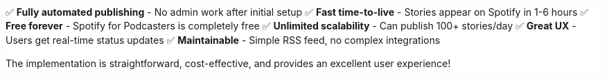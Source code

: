 ✅ **Fully automated publishing** - No admin work after initial setup
✅ **Fast time-to-live** - Stories appear on Spotify in 1-6 hours
✅ **Free forever** - Spotify for Podcasters is completely free
✅ **Unlimited scalability** - Can publish 100+ stories/day
✅ **Great UX** - Users get real-time status updates
✅ **Maintainable** - Simple RSS feed, no complex integrations

The implementation is straightforward, cost-effective, and provides an excellent user experience!
